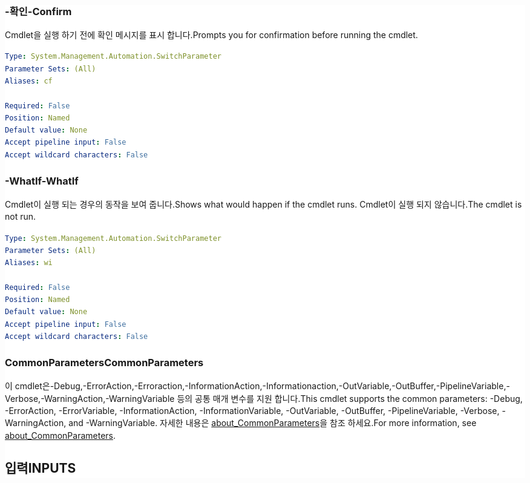 ### <span data-ttu-id="d4bb2-143">-확인</span><span class="sxs-lookup"><span data-stu-id="d4bb2-143">-Confirm</span></span>
<span data-ttu-id="d4bb2-144">Cmdlet을 실행 하기 전에 확인 메시지를 표시 합니다.</span><span class="sxs-lookup"><span data-stu-id="d4bb2-144">Prompts you for confirmation before running the cmdlet.</span></span>

```yaml
Type: System.Management.Automation.SwitchParameter
Parameter Sets: (All)
Aliases: cf

Required: False
Position: Named
Default value: None
Accept pipeline input: False
Accept wildcard characters: False
```

### <span data-ttu-id="d4bb2-145">-WhatIf</span><span class="sxs-lookup"><span data-stu-id="d4bb2-145">-WhatIf</span></span>
<span data-ttu-id="d4bb2-146">Cmdlet이 실행 되는 경우의 동작을 보여 줍니다.</span><span class="sxs-lookup"><span data-stu-id="d4bb2-146">Shows what would happen if the cmdlet runs.</span></span> <span data-ttu-id="d4bb2-147">Cmdlet이 실행 되지 않습니다.</span><span class="sxs-lookup"><span data-stu-id="d4bb2-147">The cmdlet is not run.</span></span>

```yaml
Type: System.Management.Automation.SwitchParameter
Parameter Sets: (All)
Aliases: wi

Required: False
Position: Named
Default value: None
Accept pipeline input: False
Accept wildcard characters: False
```

### <span data-ttu-id="d4bb2-148">CommonParameters</span><span class="sxs-lookup"><span data-stu-id="d4bb2-148">CommonParameters</span></span>
<span data-ttu-id="d4bb2-149">이 cmdlet은-Debug,-ErrorAction,-Erroraction,-InformationAction,-Informationaction,-OutVariable,-OutBuffer,-PipelineVariable,-Verbose,-WarningAction,-WarningVariable 등의 공통 매개 변수를 지원 합니다.</span><span class="sxs-lookup"><span data-stu-id="d4bb2-149">This cmdlet supports the common parameters: -Debug, -ErrorAction, -ErrorVariable, -InformationAction, -InformationVariable, -OutVariable, -OutBuffer, -PipelineVariable, -Verbose, -WarningAction, and -WarningVariable.</span></span> <span data-ttu-id="d4bb2-150">자세한 내용은 [about_CommonParameters](http://go.microsoft.com/fwlink/?LinkID=113216)을 참조 하세요.</span><span class="sxs-lookup"><span data-stu-id="d4bb2-150">For more information, see [about_CommonParameters](http://go.microsoft.com/fwlink/?LinkID=113216).</span></span>

## <span data-ttu-id="d4bb2-151">입력</span><span class="sxs-lookup"><span data-stu-id="d4bb2-151">INPUTS</span></span>
